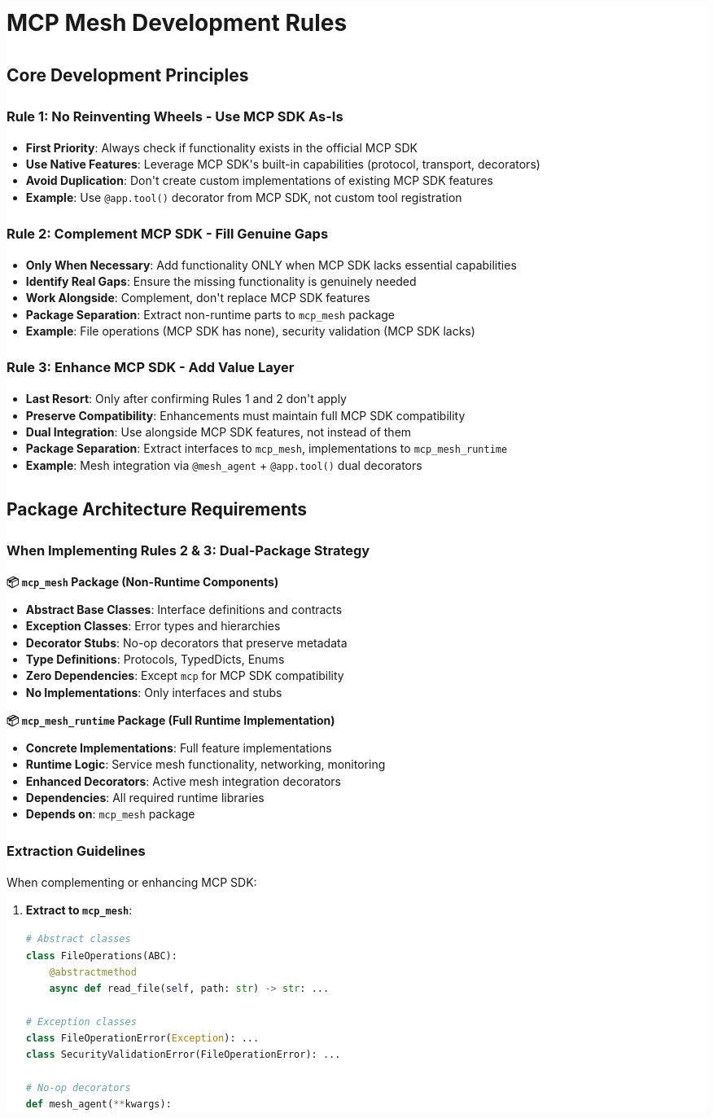 # MCP Mesh Development Rules

## Core Development Principles

### Rule 1: No Reinventing Wheels - Use MCP SDK As-Is
- **First Priority**: Always check if functionality exists in the official MCP SDK
- **Use Native Features**: Leverage MCP SDK's built-in capabilities (protocol, transport, decorators)
- **Avoid Duplication**: Don't create custom implementations of existing MCP SDK features
- **Example**: Use `@app.tool()` decorator from MCP SDK, not custom tool registration

### Rule 2: Complement MCP SDK - Fill Genuine Gaps
- **Only When Necessary**: Add functionality ONLY when MCP SDK lacks essential capabilities
- **Identify Real Gaps**: Ensure the missing functionality is genuinely needed
- **Work Alongside**: Complement, don't replace MCP SDK features
- **Package Separation**: Extract non-runtime parts to `mcp_mesh` package
- **Example**: File operations (MCP SDK has none), security validation (MCP SDK lacks)

### Rule 3: Enhance MCP SDK - Add Value Layer
- **Last Resort**: Only after confirming Rules 1 and 2 don't apply
- **Preserve Compatibility**: Enhancements must maintain full MCP SDK compatibility
- **Dual Integration**: Use alongside MCP SDK features, not instead of them
- **Package Separation**: Extract interfaces to `mcp_mesh`, implementations to `mcp_mesh_runtime`
- **Example**: Mesh integration via `@mesh_agent` + `@app.tool()` dual decorators

## Package Architecture Requirements

### When Implementing Rules 2 & 3: Dual-Package Strategy

**📦 `mcp_mesh` Package (Non-Runtime Components)**
- **Abstract Base Classes**: Interface definitions and contracts
- **Exception Classes**: Error types and hierarchies  
- **Decorator Stubs**: No-op decorators that preserve metadata
- **Type Definitions**: Protocols, TypedDicts, Enums
- **Zero Dependencies**: Except `mcp` for MCP SDK compatibility
- **No Implementations**: Only interfaces and stubs

**📦 `mcp_mesh_runtime` Package (Full Runtime Implementation)**
- **Concrete Implementations**: Full feature implementations
- **Runtime Logic**: Service mesh functionality, networking, monitoring
- **Enhanced Decorators**: Active mesh integration decorators
- **Dependencies**: All required runtime libraries
- **Depends on**: `mcp_mesh` package

### Extraction Guidelines

When complementing or enhancing MCP SDK:

1. **Extract to `mcp_mesh`**:
   ```python
   # Abstract classes
   class FileOperations(ABC):
       @abstractmethod
       async def read_file(self, path: str) -> str: ...
   
   # Exception classes
   class FileOperationError(Exception): ...
   class SecurityValidationError(FileOperationError): ...
   
   # No-op decorators
   def mesh_agent(**kwargs):
   ```